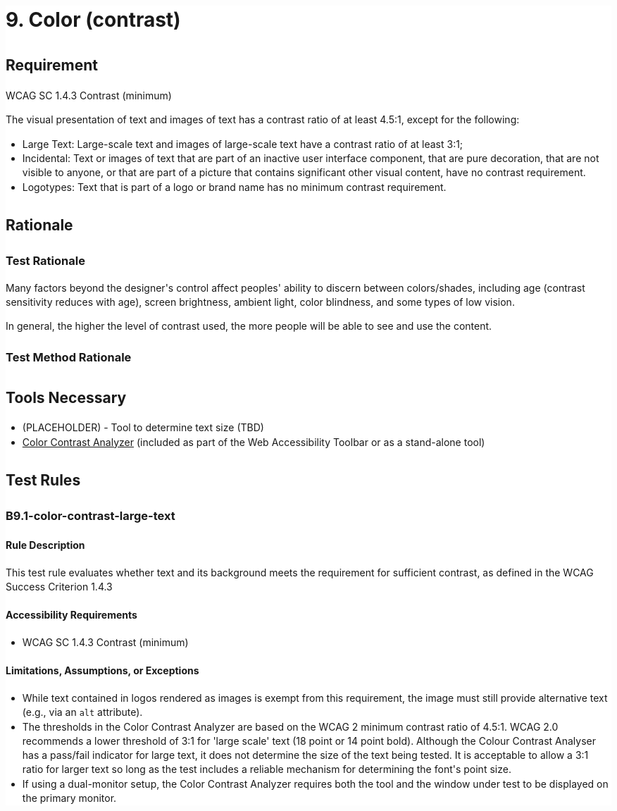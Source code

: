# 9. Color (contrast)
## Requirement
WCAG SC 1.4.3 Contrast (minimum)

The visual presentation of text and images of text has a contrast ratio of at least 4.5:1, except for the following:
* Large Text: Large-scale text and images of large-scale text have a contrast ratio of at least 3:1;
* Incidental: Text or images of text that are part of an inactive user interface component, that are pure decoration, that are not visible to anyone, or that are part of a picture that contains significant other visual content, have no contrast requirement.
* Logotypes: Text that is part of a logo or brand name has no minimum contrast requirement.

## Rationale
### Test Rationale
Many factors beyond the designer's control affect peoples' ability to discern between colors/shades, including age (contrast sensitivity reduces with age), screen brightness, ambient light, color blindness, and some types of low vision. 

In general, the higher the level of contrast used, the more people will be able to see and use the content. 

### Test Method Rationale

## Tools Necessary
* (PLACEHOLDER) - Tool to determine text size (TBD)
* [Color Contrast Analyzer](https://www.dhs.gov/publication/web-accessibility-toolbar) (included as part of the Web Accessibility Toolbar or as a stand-alone tool)

## Test Rules
### B9.1-color-contrast-large-text
#### Rule Description
This test rule evaluates whether text and its background meets the requirement for sufficient contrast, as defined in the WCAG Success Criterion 1.4.3

#### Accessibility Requirements
*	WCAG SC 1.4.3 Contrast (minimum)

#### Limitations, Assumptions, or Exceptions
* While text contained in logos rendered as images is exempt from this requirement, the image must still provide alternative text (e.g., via an `alt` attribute).
* The thresholds in the Color Contrast Analyzer are based on the WCAG 2 minimum contrast ratio of 4.5:1. WCAG 2.0 recommends a lower threshold of 3:1 for 'large scale' text (18 point or 14 point bold). Although the Colour Contrast Analyser has a pass/fail indicator for large text, it does not determine the size of the text being tested. It is acceptable to allow a 3:1 ratio for larger text so long as the test includes a reliable mechanism for determining the font's point size.
* If using a dual-monitor setup, the Color Contrast Analyzer requires both the tool and the window under test to be displayed on the primary monitor.
